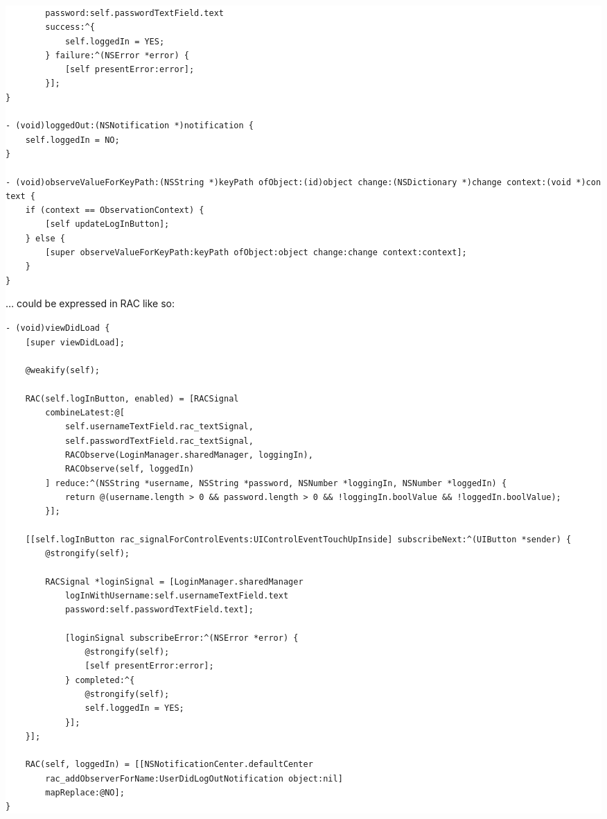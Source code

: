 ```objc
		password:self.passwordTextField.text
		success:^{
			self.loggedIn = YES;
		} failure:^(NSError *error) {
			[self presentError:error];
		}];
}

- (void)loggedOut:(NSNotification *)notification {
	self.loggedIn = NO;
}

- (void)observeValueForKeyPath:(NSString *)keyPath ofObject:(id)object change:(NSDictionary *)change context:(void *)context {
	if (context == ObservationContext) {
		[self updateLogInButton];
	} else {
		[super observeValueForKeyPath:keyPath ofObject:object change:change context:context];
	}
}
```

… could be expressed in RAC like so:

```objc
- (void)viewDidLoad {
	[super viewDidLoad];

	@weakify(self);

	RAC(self.logInButton, enabled) = [RACSignal
		combineLatest:@[
			self.usernameTextField.rac_textSignal,
			self.passwordTextField.rac_textSignal,
			RACObserve(LoginManager.sharedManager, loggingIn),
			RACObserve(self, loggedIn)
		] reduce:^(NSString *username, NSString *password, NSNumber *loggingIn, NSNumber *loggedIn) {
			return @(username.length > 0 && password.length > 0 && !loggingIn.boolValue && !loggedIn.boolValue);
		}];

	[[self.logInButton rac_signalForControlEvents:UIControlEventTouchUpInside] subscribeNext:^(UIButton *sender) {
		@strongify(self);

		RACSignal *loginSignal = [LoginManager.sharedManager
			logInWithUsername:self.usernameTextField.text
			password:self.passwordTextField.text];

			[loginSignal subscribeError:^(NSError *error) {
				@strongify(self);
				[self presentError:error];
			} completed:^{
				@strongify(self);
				self.loggedIn = YES;
			}];
	}];

	RAC(self, loggedIn) = [[NSNotificationCenter.defaultCenter
		rac_addObserverForName:UserDidLogOutNotification object:nil]
		mapReplace:@NO];
}
```


[Basic Operators]: Documentation/BasicOperators.md
[Documentation]: Documentation
[Framework Overview]: Documentation/FrameworkOverview.md
[Functional Reactive Programming]: http://en.wikipedia.org/wiki/Functional_reactive_programming
[GroceryList]:  https://github.com/jspahrsummers/GroceryList
[Memory Management]: Documentation/MemoryManagement.md
[NSObject+RACLifting]: ReactiveCocoaFramework/ReactiveCocoa/NSObject+RACLifting.h
[RACDisposable]: ReactiveCocoaFramework/ReactiveCocoa/RACDisposable.h
[RACEvent]: ReactiveCocoaFramework/ReactiveCocoa/RACEvent.h
[RACMulticastConnection]: ReactiveCocoaFramework/ReactiveCocoa/RACMulticastConnection.h
[RACScheduler]: ReactiveCocoaFramework/ReactiveCocoa/RACScheduler.h
[RACSequence]: ReactiveCocoaFramework/ReactiveCocoa/RACSequence.h
[RACSignal+Operations]: ReactiveCocoaFramework/ReactiveCocoa/RACSignal+Operations.h
[RACSignal]: ReactiveCocoaFramework/ReactiveCocoa/RACSignal.h
[RACStream]: ReactiveCocoaFramework/ReactiveCocoa/RACStream.h
[RACSubscriber]: ReactiveCocoaFramework/ReactiveCocoa/RACSubscriber.h
[RAC]: ReactiveCocoaFramework/ReactiveCocoa/RACSubscriptingAssignmentTrampoline.h
[futures and promises]: http://en.wikipedia.org/wiki/Futures_and_promises
[C-41]: https://github.com/AshFurrow/C-41